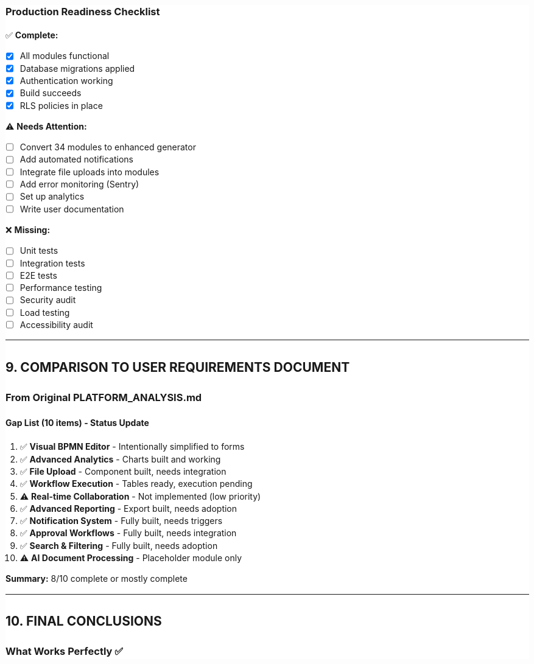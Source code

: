 ### Production Readiness Checklist

✅ **Complete:**
- [x] All modules functional
- [x] Database migrations applied
- [x] Authentication working
- [x] Build succeeds
- [x] RLS policies in place

⚠️ **Needs Attention:**
- [ ] Convert 34 modules to enhanced generator
- [ ] Add automated notifications
- [ ] Integrate file uploads into modules
- [ ] Add error monitoring (Sentry)
- [ ] Set up analytics
- [ ] Write user documentation

❌ **Missing:**
- [ ] Unit tests
- [ ] Integration tests
- [ ] E2E tests
- [ ] Performance testing
- [ ] Security audit
- [ ] Load testing
- [ ] Accessibility audit

---

## 9. COMPARISON TO USER REQUIREMENTS DOCUMENT

### From Original PLATFORM_ANALYSIS.md

#### Gap List (10 items) - Status Update

1. ✅ **Visual BPMN Editor** - Intentionally simplified to forms
2. ✅ **Advanced Analytics** - Charts built and working
3. ✅ **File Upload** - Component built, needs integration
4. ✅ **Workflow Execution** - Tables ready, execution pending
5. ⚠️ **Real-time Collaboration** - Not implemented (low priority)
6. ✅ **Advanced Reporting** - Export built, needs adoption
7. ✅ **Notification System** - Fully built, needs triggers
8. ✅ **Approval Workflows** - Fully built, needs integration
9. ✅ **Search & Filtering** - Fully built, needs adoption
10. ⚠️ **AI Document Processing** - Placeholder module only

**Summary:** 8/10 complete or mostly complete

---

## 10. FINAL CONCLUSIONS

### What Works Perfectly ✅
